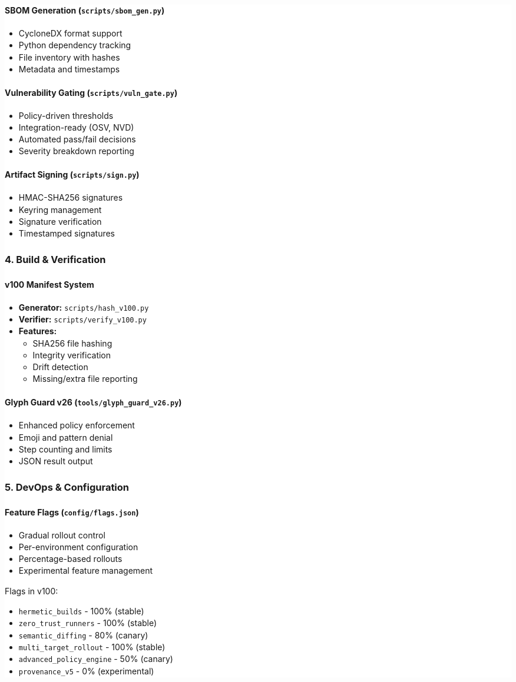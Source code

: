 #### SBOM Generation (`scripts/sbom_gen.py`)
- CycloneDX format support
- Python dependency tracking
- File inventory with hashes
- Metadata and timestamps

#### Vulnerability Gating (`scripts/vuln_gate.py`)
- Policy-driven thresholds
- Integration-ready (OSV, NVD)
- Automated pass/fail decisions
- Severity breakdown reporting

#### Artifact Signing (`scripts/sign.py`)
- HMAC-SHA256 signatures
- Keyring management
- Signature verification
- Timestamped signatures

### 4. Build & Verification

#### v100 Manifest System
- **Generator:** `scripts/hash_v100.py`
- **Verifier:** `scripts/verify_v100.py`
- **Features:**
  - SHA256 file hashing
  - Integrity verification
  - Drift detection
  - Missing/extra file reporting

#### Glyph Guard v26 (`tools/glyph_guard_v26.py`)
- Enhanced policy enforcement
- Emoji and pattern denial
- Step counting and limits
- JSON result output

### 5. DevOps & Configuration

#### Feature Flags (`config/flags.json`)
- Gradual rollout control
- Per-environment configuration
- Percentage-based rollouts
- Experimental feature management

Flags in v100:
- `hermetic_builds` - 100% (stable)
- `zero_trust_runners` - 100% (stable)
- `semantic_diffing` - 80% (canary)
- `multi_target_rollout` - 100% (stable)
- `advanced_policy_engine` - 50% (canary)
- `provenance_v5` - 0% (experimental)
